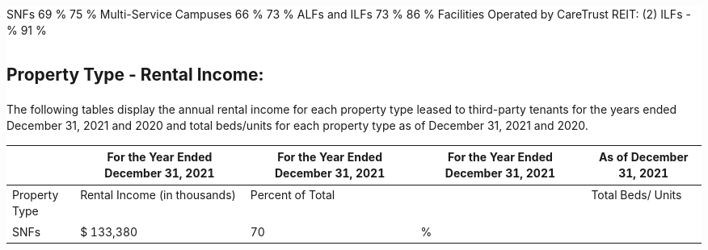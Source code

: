 <tr>
<td>SNFs</td>
<td>69</td>
<td>%</td>
<td>75</td>
<td>%</td>
</tr>
<tr>
<td>Multi-Service Campuses</td>
<td>66</td>
<td>%</td>
<td>73</td>
<td>%</td>
</tr>
<tr>
<td>ALFs and ILFs</td>
<td>73</td>
<td>%</td>
<td>86</td>
<td>%</td>
</tr>
<tr>
<td>Facilities Operated by CareTrust REIT: (2)</td>
<td></td>
<td></td>
<td></td>
<td></td>
</tr>
<tr>
<td>ILFs</td>
<td>-</td>
<td>%</td>
<td>91</td>
<td>%</td>
</tr>
</tbody>
</table>
<h2>Property Type - Rental Income:</h2>
<p>The following tables display the annual rental income for each property type leased to third-party tenants for the years ended December 31, 2021 and 2020 and total beds/units for each property type as of December 31, 2021 and 2020.</p>
<table>
<thead>
<tr>
<th></th>
<th>For the Year Ended December 31, 2021</th>
<th>For the Year Ended December 31, 2021</th>
<th>For the Year Ended December 31, 2021</th>
<th>As of December 31, 2021</th>
</tr>
</thead>
<tbody>
<tr>
<td>Property Type</td>
<td>Rental Income (in thousands)</td>
<td>Percent of Total</td>
<td></td>
<td>Total Beds/ Units</td>
</tr>
<tr>
<td>SNFs</td>
<td>$ 133,380</td>
<td>70</td>
<td>%</td>